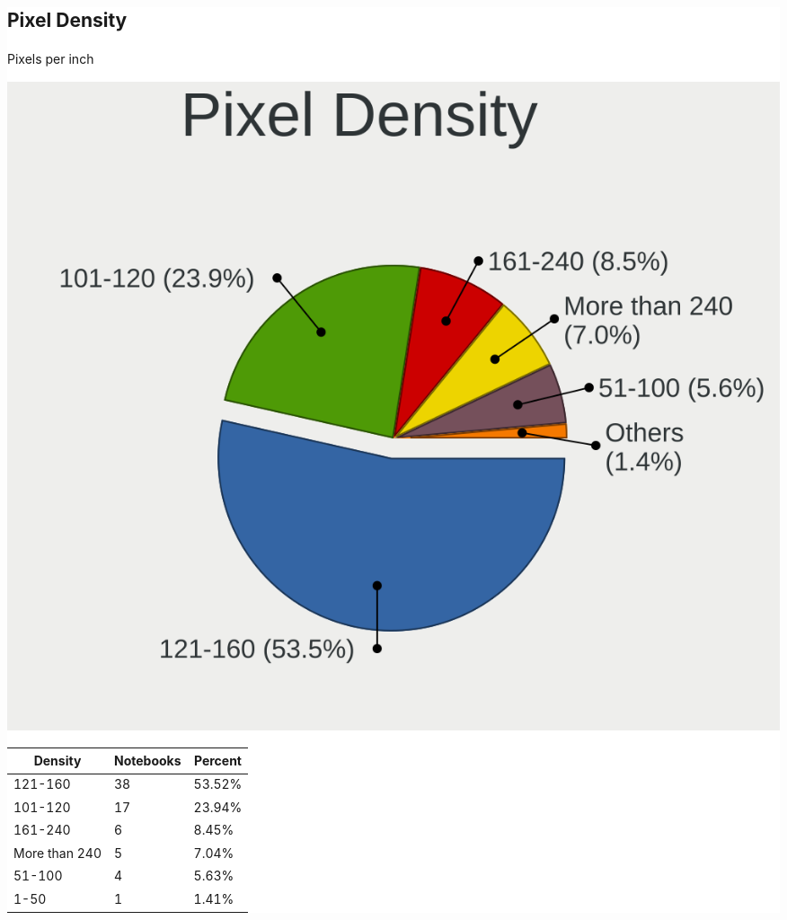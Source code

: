 Pixel Density
-------------

Pixels per inch

![Pixel Density](./images/pie_chart/mon_density.svg)


| Density       | Notebooks | Percent |
|---------------|-----------|---------|
| 121-160       | 38        | 53.52%  |
| 101-120       | 17        | 23.94%  |
| 161-240       | 6         | 8.45%   |
| More than 240 | 5         | 7.04%   |
| 51-100        | 4         | 5.63%   |
| 1-50          | 1         | 1.41%   |
